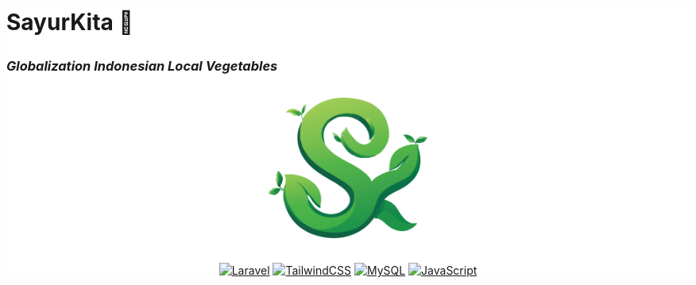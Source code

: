 # SayurKita 🌱
### *Globalization Indonesian Local Vegetables*


<p align="center">
  <img src="public\assets\logo\logo.png" alt="SayurKita Logo" width="200" height="200">
</p>

<p align="center">
  <a href="https://laravel.com/"><img src="https://img.shields.io/badge/Laravel-11-FF2D20?style=for-the-badge&logo=laravel&logoColor=white" alt="Laravel"></a>
  <a href="https://tailwindcss.com/"><img src="https://img.shields.io/badge/TailwindCSS-38B2AC?style=for-the-badge&logo=tailwind-css&logoColor=white" alt="TailwindCSS"></a>
  <a href="https://www.mysql.com/"><img src="https://img.shields.io/badge/MySQL-4479A1?style=for-the-badge&logo=mysql&logoColor=white" alt="MySQL"></a>
  <a href="https://developer.mozilla.org/en-US/docs/Web/JavaScript"><img src="https://img.shields.io/badge/JavaScript-F7DF1E?style=for-the-badge&logo=javascript&logoColor=black" alt="JavaScript"></a>
</p>
